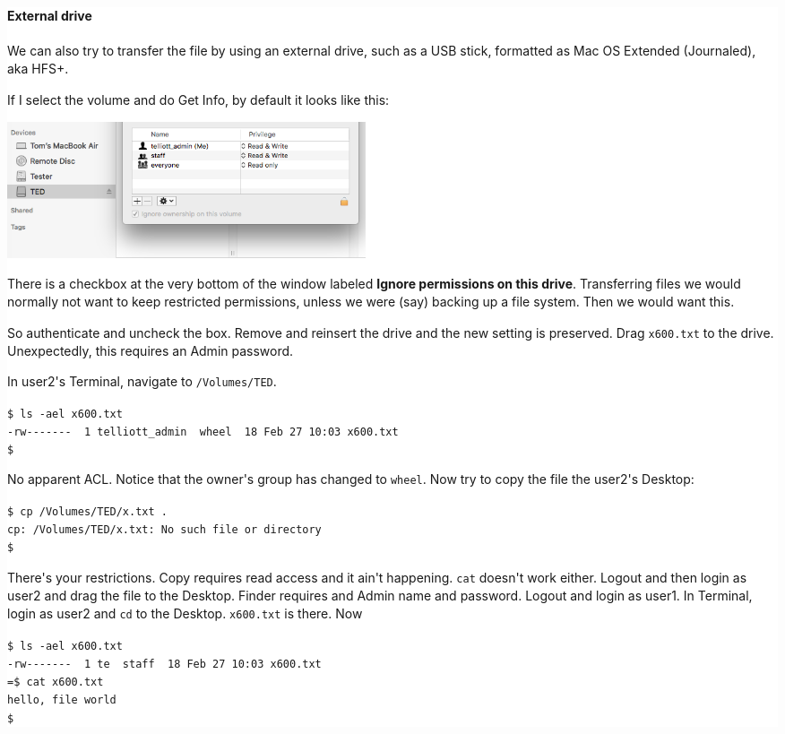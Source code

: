 #### External drive

We can also try to transfer the file by using an external drive, such as a USB stick, formatted as Mac OS Extended (Journaled), aka HFS+.

If I select the volume and do Get Info, by default it looks like this:

<img src="figs/TED_info.png" style="width: 400px;" />

There is a checkbox at the very bottom of the window labeled **Ignore permissions on this drive**.  Transferring files we would normally not want to keep restricted permissions, unless we were (say) backing up a file system.  Then we would want this.

So authenticate and uncheck the box.  Remove and reinsert the drive and the new setting is preserved.  Drag ``x600.txt`` to the drive.  Unexpectedly, this requires an Admin password.

In user2's Terminal, navigate to ``/Volumes/TED``.

```
$ ls -ael x600.txt
-rw-------  1 telliott_admin  wheel  18 Feb 27 10:03 x600.txt
$
```

No apparent ACL.  Notice that the owner's group has changed to ``wheel``.  Now try to copy the file the user2's Desktop:

```
$ cp /Volumes/TED/x.txt .
cp: /Volumes/TED/x.txt: No such file or directory
$
```

There's your restrictions.  Copy requires read access and it ain't happening.  ``cat`` doesn't work either.  Logout and then login as user2 and drag the file to the Desktop.  Finder requires and Admin name and password.  Logout and login as user1.  In Terminal, login as user2 and ``cd`` to the Desktop.  ``x600.txt`` is there.  Now

```
$ ls -ael x600.txt
-rw-------  1 te  staff  18 Feb 27 10:03 x600.txt
=$ cat x600.txt
hello, file world
$ 
```
